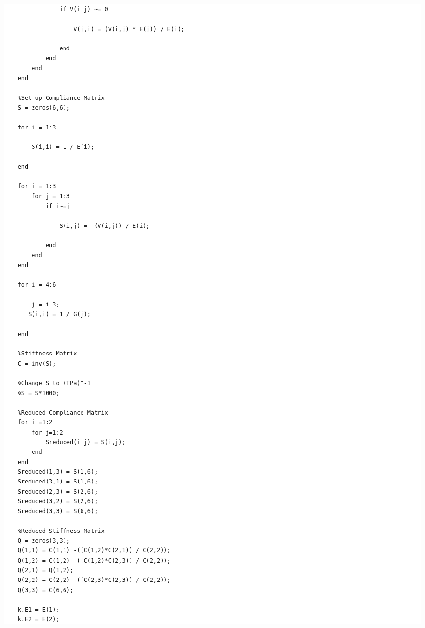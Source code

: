 ```
                if V(i,j) ~= 0

                    V(j,i) = (V(i,j) * E(j)) / E(i);

                end
            end
        end
    end

    %Set up Compliance Matrix
    S = zeros(6,6);

    for i = 1:3

        S(i,i) = 1 / E(i);

    end

    for i = 1:3
        for j = 1:3
            if i~=j

                S(i,j) = -(V(i,j)) / E(i);

            end
        end
    end

    for i = 4:6

        j = i-3;
       S(i,i) = 1 / G(j);

    end

    %Stiffness Matrix
    C = inv(S);

    %Change S to (TPa)^-1
    %S = S*1000;

    %Reduced Compliance Matrix
    for i =1:2
        for j=1:2
            Sreduced(i,j) = S(i,j);
        end
    end
    Sreduced(1,3) = S(1,6);
    Sreduced(3,1) = S(1,6);
    Sreduced(2,3) = S(2,6);
    Sreduced(3,2) = S(2,6);
    Sreduced(3,3) = S(6,6);

    %Reduced Stiffness Matrix
    Q = zeros(3,3);
    Q(1,1) = C(1,1) -((C(1,2)*C(2,1)) / C(2,2));
    Q(1,2) = C(1,2) -((C(1,2)*C(2,3)) / C(2,2));
    Q(2,1) = Q(1,2);
    Q(2,2) = C(2,2) -((C(2,3)*C(2,3)) / C(2,2));
    Q(3,3) = C(6,6);
    
    k.E1 = E(1);
    k.E2 = E(2);
```